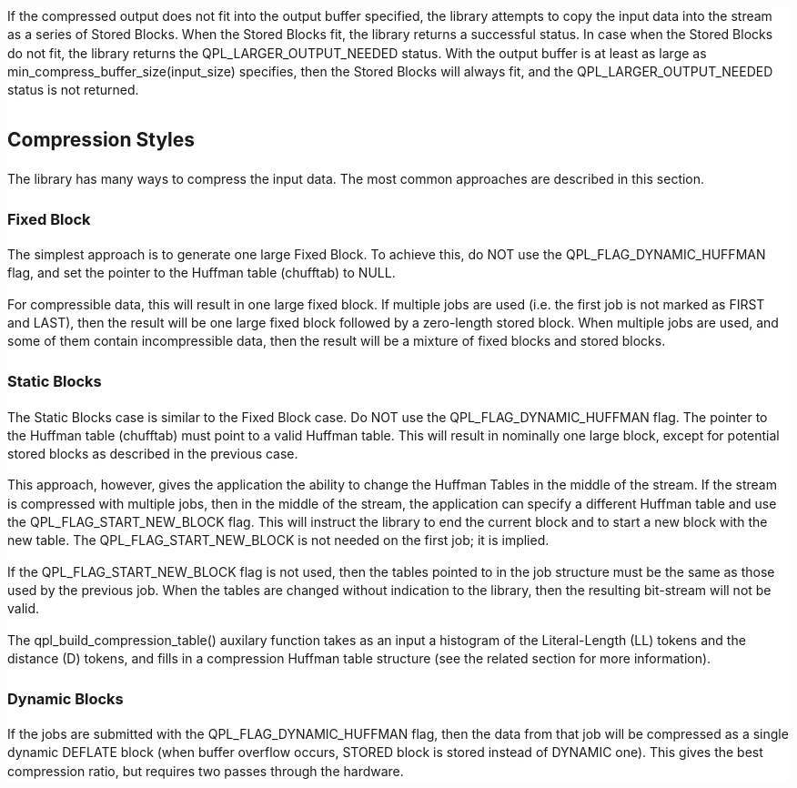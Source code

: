 If the compressed output does not fit into the output buffer specified, the library attempts to copy the input data into the stream as a series of Stored Blocks. When the Stored Blocks fit, the library returns a successful status. In case when the Stored Blocks do not fit, the library returns the QPL_LARGER_OUTPUT_NEEDED status. With the output buffer is at least as large as min_compress_buffer_size(input_size) specifies, then the Stored Blocks will always fit, and the QPL_LARGER_OUTPUT_NEEDED status is not returned.


Compression Styles
------------------

The library has many ways to compress the input data. The most common approaches are described in this section.

### Fixed Block

The simplest approach is to generate one large Fixed Block. To achieve this, do NOT use the QPL_FLAG_DYNAMIC_HUFFMAN flag, and set the pointer to the Huffman table (chufftab) to NULL.

For compressible data, this will result in one large fixed block. If multiple 
jobs are used (i.e. the first job is not marked as FIRST and LAST), then the result will be one large fixed block followed by a zero-length stored block. When multiple jobs are used, and some of them contain incompressible data, then the result will be a mixture of fixed blocks and stored blocks.

### Static Blocks

The Static Blocks case is similar to the Fixed Block case. Do NOT use the
QPL_FLAG_DYNAMIC_HUFFMAN flag. The pointer to the Huffman table (chufftab)
must point to a valid Huffman table. This will result in nominally
one large block, except for potential stored blocks as described in the previous case.

This approach, however, gives the application the ability to change the Huffman
Tables in the middle of the stream. If the stream is compressed with multiple
jobs, then in the middle of the stream, the application can specify a different
Huffman table and use the QPL_FLAG_START_NEW_BLOCK flag. This will instruct the
library to end the current block and to start a new block with the new table.
The QPL_FLAG_START_NEW_BLOCK is not needed on the first job; it is implied.

If the QPL_FLAG_START_NEW_BLOCK flag is not used, then the tables pointed to in
the job structure must be the same as those used by the previous job. When the
tables are changed without indication to the library, then the resulting
bit-stream will not be valid.

The qpl_build_compression_table() auxilary function takes as an input a histogram of the Literal-Length (LL) tokens and the distance (D) tokens, and fills in a compression Huffman table structure (see the related section for more information).


### Dynamic Blocks

If the jobs are submitted with the QPL_FLAG_DYNAMIC_HUFFMAN flag, then the data
from that job will be compressed as a single dynamic DEFLATE block (when buffer overflow occurs, STORED block is stored instead of DYNAMIC one). This gives the best compression ratio, but requires two passes through the hardware.

